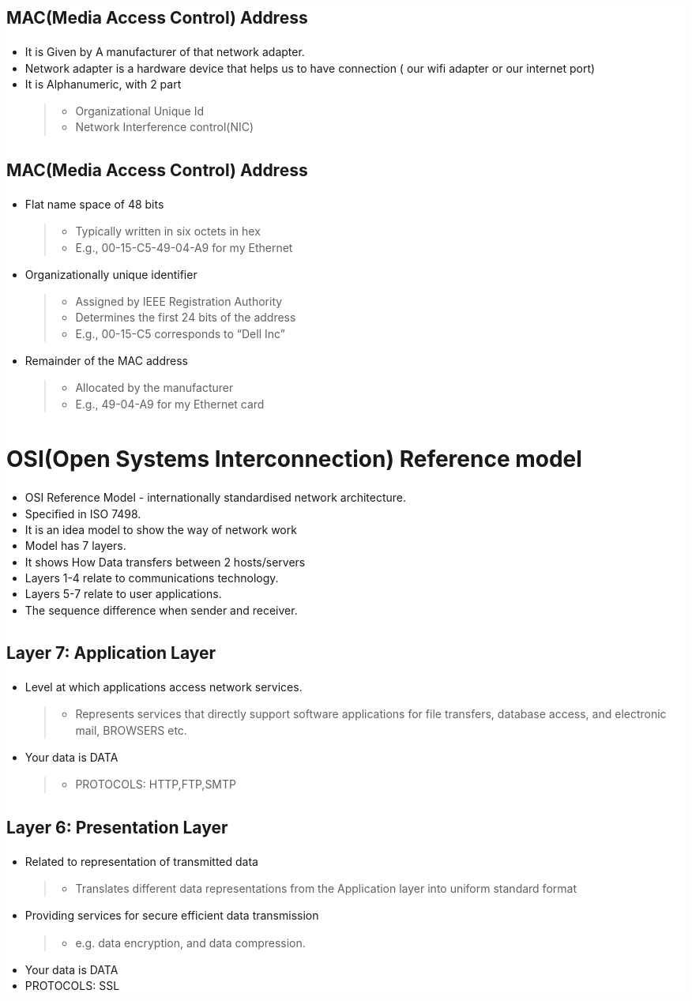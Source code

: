 ## MAC(Media Access Control) Address

- It is Given by A manufacturer of that
  network adapter.
- Network adapter is a hardware device
  that helps us to have connection ( our
  wifi adapter or our internet port)
- It is Alphanumeric, with 2 part
  > - Organizational Unique Id
  > - Network Interference control(NIC)

## MAC(Media Access Control) Address

- Flat name space of 48 bits
  > - Typically written in six octets in hex
  > - E.g., 00-15-C5-49-04-A9 for my Ethernet
- Organizationally unique identifier
  > - Assigned by IEEE Registration Authority
  > - Determines the first 24 bits of the address
  > - E.g., 00-15-C5 corresponds to “Dell Inc”
- Remainder of the MAC address
  > - Allocated by the manufacturer
  > - E.g., 49-04-A9 for my Ethernet card

# OSI(Open Systems Interconnection) Reference model

- OSI Reference Model - internationally standardised network architecture.
- Specified in ISO 7498.
- It is an idea model to show the way of network work
- Model has 7 layers.
- It shows How Data transfers between 2 hosts/servers
- Layers 1-4 relate to communications technology.
- Layers 5-7 relate to user applications.
- The sequence difference when sender and receiver.

## Layer 7: Application Layer

- Level at which applications access network services.
  > - Represents services that directly support software applications for file transfers, database access, and electronic mail, BROWSERS etc.
- Your data is DATA
  > - PROTOCOLS: HTTP,FTP,SMTP

## Layer 6: Presentation Layer

- Related to representation of transmitted data
  > - Translates different data representations from the Application layer into uniform standard format
- Providing services for secure efficient data transmission
  > - e.g. data encryption, and data compression.
- Your data is DATA
- PROTOCOLS: SSL
